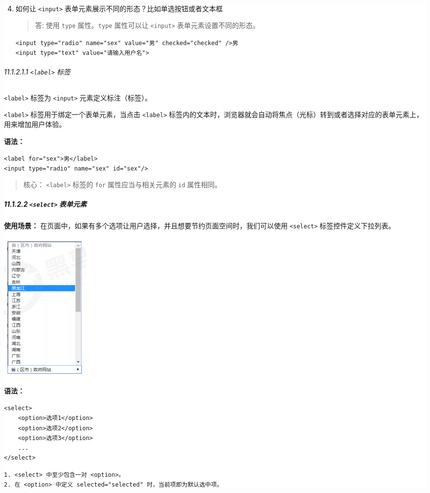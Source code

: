 4. 如何让 `<input>` 表单元素展示不同的形态？比如单选按钮或者文本框

    >  答: 使用 `type` 属性。`type` 属性可以让 `<input>` 表单元素设置不同的形态。

    ```html:no-line-numbers
    <input type="radio" name="sex" value="男" checked="checked" />男 
    <input type="text" value="请输入用户名">
    ```

###### 11.1.2.1.1 `<label>` 标签

`<label>` 标签为 `<input>` 元素定义标注（标签）。

`<label>` 标签用于绑定一个表单元素，当点击 `<label>` 标签内的文本时，浏览器就会自动将焦点（光标）转到或者选择对应的表单元素上，用来增加用户体验。

**语法：**

```html:no-line-numbers
<label for="sex">男</label>
<input type="radio" name="sex" id="sex"/>
```

> 核心： `<label>` 标签的 `for` 属性应当与相关元素的 `id` 属性相同。

##### 11.1.2.2 `<select>` 表单元素

**使用场景：** 在页面中，如果有多个选项让用户选择，并且想要节约页面空间时，我们可以使用 `<select>` 标签控件定义下拉列表。

![](./images/_1_html/17.png)

**语法：**

```html:no-line-numbers
<select>
    <option>选项1</option>
    <option>选项2</option>
    <option>选项3</option>
    ...
</select>
```

```:no-line-numbers
1. <select> 中至少包含一对 <option>。
2. 在 <option> 中定义 selected="selected" 时，当前项即为默认选中项。
```
